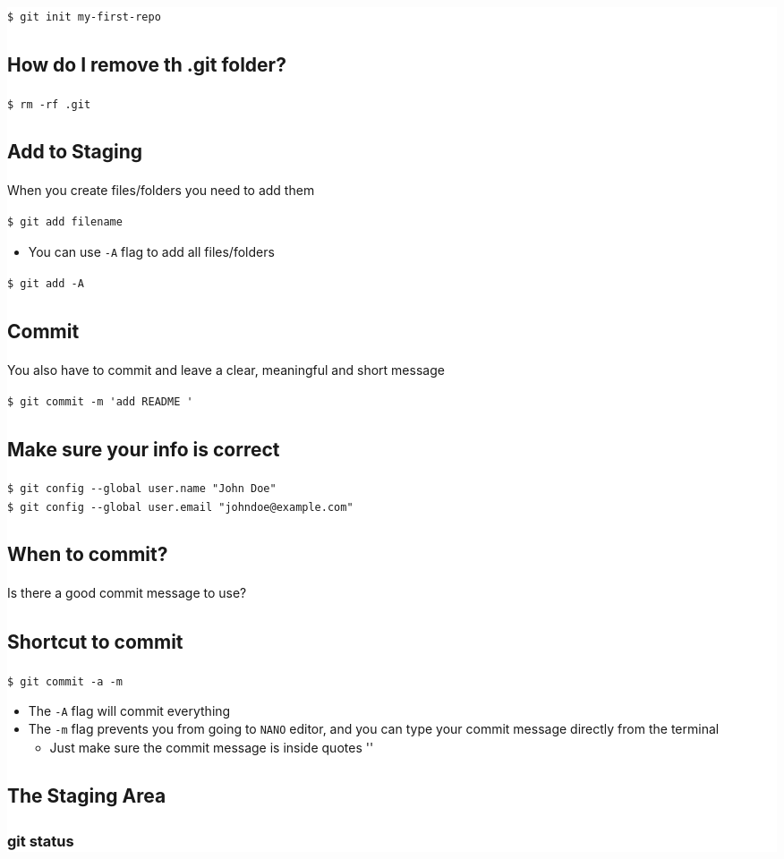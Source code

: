 ```
$ git init my-first-repo
```

## How do I remove th .git folder?

```
$ rm -rf .git
```

## Add to Staging
When you create files/folders you need to add them

```
$ git add filename
```

* You can use `-A` flag to add all files/folders

```
$ git add -A
```

## Commit
You also have to commit and leave a clear, meaningful and short message

```
$ git commit -m 'add README '
```

## Make sure your info is correct

```
$ git config --global user.name "John Doe"
$ git config --global user.email "johndoe@example.com"
```

## When to commit?
Is there a good commit message to use?

## Shortcut to commit
```
$ git commit -a -m
```

* The `-A` flag will commit everything
* The `-m` flag prevents you from going to `NANO` editor, and you can type your commit message directly from the terminal
    - Just make sure the commit message is inside quotes ''

## The Staging Area

### git status
